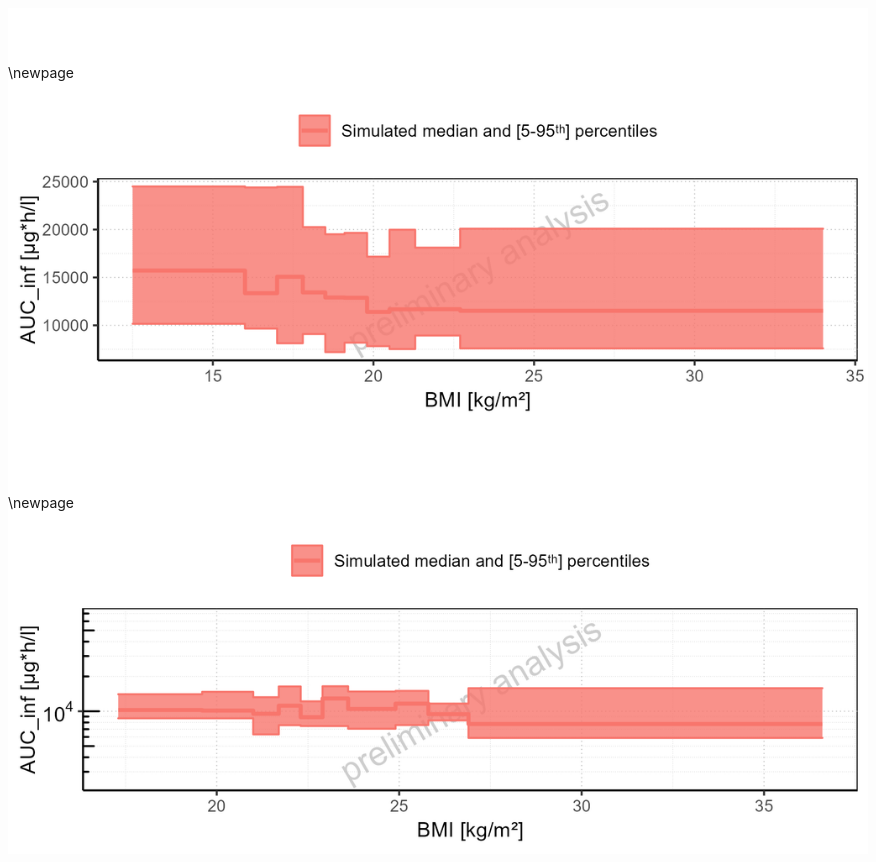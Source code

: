 


<br>
<br>



<a id="figure-2-181"></a>

\newpage
![**Figure 2-181: BMI-dependence of AUC_inf for Filmcoated_tablet_400mg_sd. Profiles are plotted in a logarithmic scale.**](PKAnalysis/188_pk_parameters_Organism_BMI_AUC_inf.png)




<br>
<br>



<a id="figure-2-182"></a>

\newpage
![**Figure 2-182: BMI-dependence of AUC_inf for Filmcoated_tablet_400mg_sd. Profiles are plotted in a linear scale.**](PKAnalysis/189_pk_parameters_Organism_BMI_AUC_inf_log.png)
